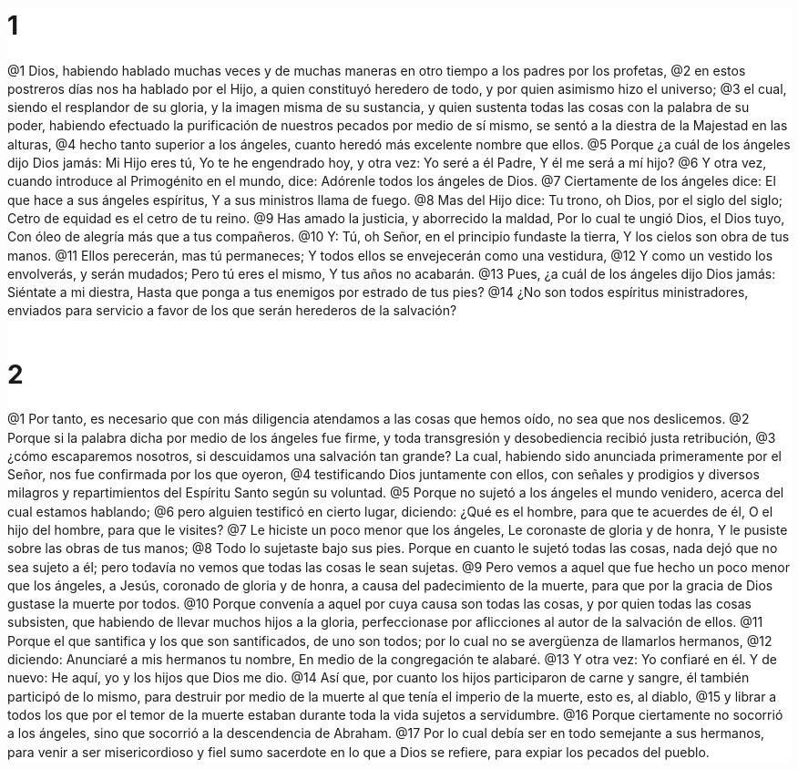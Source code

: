 # 1
@1 Dios, habiendo hablado muchas veces y de muchas maneras en otro tiempo a los padres por los profetas,
@2 en estos postreros días nos ha hablado por el Hijo, a quien constituyó heredero de todo, y por quien asimismo hizo el universo;
@3 el cual, siendo el resplandor de su gloria, y la imagen misma de su sustancia, y quien sustenta todas las cosas con la palabra de su poder, habiendo efectuado la purificación de nuestros pecados por medio de sí mismo, se sentó a la diestra de la Majestad en las alturas,
@4 hecho tanto superior a los ángeles, cuanto heredó más excelente nombre que ellos.
@5 Porque ¿a cuál de los ángeles dijo Dios jamás: Mi Hijo eres tú, Yo te he engendrado hoy, y otra vez: Yo seré a él Padre, Y él me será a mí hijo? 
@6 Y otra vez, cuando introduce al Primogénito en el mundo, dice: Adórenle todos los ángeles de Dios. 
@7 Ciertamente de los ángeles dice: El que hace a sus ángeles espíritus, Y a sus ministros llama de fuego. 
@8 Mas del Hijo dice: Tu trono, oh Dios, por el siglo del siglo; Cetro de equidad es el cetro de tu reino. 
@9  Has amado la justicia, y aborrecido la maldad, Por lo cual te ungió Dios, el Dios tuyo, Con óleo de alegría más que a tus compañeros. 
@10 Y: Tú, oh Señor, en el principio fundaste la tierra, Y los cielos son obra de tus manos. 
@11  Ellos perecerán, mas tú permaneces; Y todos ellos se envejecerán como una vestidura, 
@12  Y como un vestido los envolverás, y serán mudados; Pero tú eres el mismo, Y tus años no acabarán. 
@13 Pues, ¿a cuál de los ángeles dijo Dios jamás: Siéntate a mi diestra, Hasta que ponga a tus enemigos por estrado de tus pies? 
@14 ¿No son todos espíritus ministradores, enviados para servicio a favor de los que serán herederos de la salvación?

# 2
@1 Por tanto, es necesario que con más diligencia atendamos a las cosas que hemos oído, no sea que nos deslicemos.
@2 Porque si la palabra dicha por medio de los ángeles fue firme, y toda transgresión y desobediencia recibió justa retribución,
@3 ¿cómo escaparemos nosotros, si descuidamos una salvación tan grande? La cual, habiendo sido anunciada primeramente por el Señor, nos fue confirmada por los que oyeron,
@4 testificando Dios juntamente con ellos, con señales y prodigios y diversos milagros y repartimientos del Espíritu Santo según su voluntad.
@5 Porque no sujetó a los ángeles el mundo venidero, acerca del cual estamos hablando;
@6 pero alguien testificó en cierto lugar, diciendo: ¿Qué es el hombre, para que te acuerdes de él, O el hijo del hombre, para que le visites? 
@7  Le hiciste un poco menor que los ángeles, Le coronaste de gloria y de honra, Y le pusiste sobre las obras de tus manos; 
@8  Todo lo sujetaste bajo sus pies. Porque en cuanto le sujetó todas las cosas, nada dejó que no sea sujeto a él; pero todavía no vemos que todas las cosas le sean sujetas.
@9 Pero vemos a aquel que fue hecho un poco menor que los ángeles, a Jesús, coronado de gloria y de honra, a causa del padecimiento de la muerte, para que por la gracia de Dios gustase la muerte por todos.
@10 Porque convenía a aquel por cuya causa son todas las cosas, y por quien todas las cosas subsisten, que habiendo de llevar muchos hijos a la gloria, perfeccionase por aflicciones al autor de la salvación de ellos.
@11 Porque el que santifica y los que son santificados, de uno son todos; por lo cual no se avergüenza de llamarlos hermanos,
@12 diciendo: Anunciaré a mis hermanos tu nombre, En medio de la congregación te alabaré. 
@13  Y otra vez: Yo confiaré en él. Y de nuevo: He aquí, yo y los hijos que Dios me dio. 
@14 Así que, por cuanto los hijos participaron de carne y sangre, él también participó de lo mismo, para destruir por medio de la muerte al que tenía el imperio de la muerte, esto es, al diablo,
@15 y librar a todos los que por el temor de la muerte estaban durante toda la vida sujetos a servidumbre.
@16 Porque ciertamente no socorrió a los ángeles, sino que socorrió a la descendencia de Abraham.
@17 Por lo cual debía ser en todo semejante a sus hermanos, para venir a ser misericordioso y fiel sumo sacerdote en lo que a Dios se refiere, para expiar los pecados del pueblo.